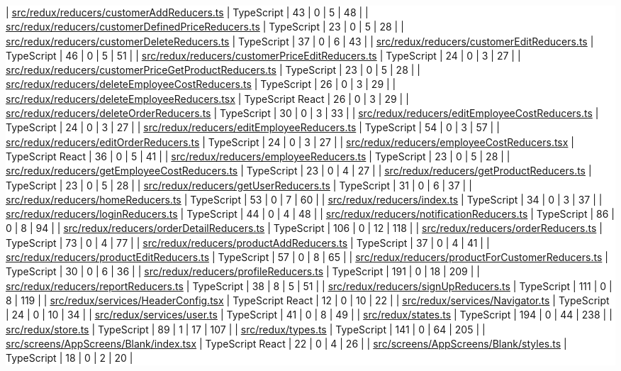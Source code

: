 | [src/redux/reducers/customerAddReducers.ts](/src/redux/reducers/customerAddReducers.ts) | TypeScript | 43 | 0 | 5 | 48 |
| [src/redux/reducers/customerDefinedPriceReducers.ts](/src/redux/reducers/customerDefinedPriceReducers.ts) | TypeScript | 23 | 0 | 5 | 28 |
| [src/redux/reducers/customerDeleteReducers.ts](/src/redux/reducers/customerDeleteReducers.ts) | TypeScript | 37 | 0 | 6 | 43 |
| [src/redux/reducers/customerEditReducers.ts](/src/redux/reducers/customerEditReducers.ts) | TypeScript | 46 | 0 | 5 | 51 |
| [src/redux/reducers/customerPriceEditReducers.ts](/src/redux/reducers/customerPriceEditReducers.ts) | TypeScript | 24 | 0 | 3 | 27 |
| [src/redux/reducers/customerPriceGetProductReducers.ts](/src/redux/reducers/customerPriceGetProductReducers.ts) | TypeScript | 23 | 0 | 5 | 28 |
| [src/redux/reducers/deleteEmployeeCostReducers.ts](/src/redux/reducers/deleteEmployeeCostReducers.ts) | TypeScript | 26 | 0 | 3 | 29 |
| [src/redux/reducers/deleteEmployeeReducers.tsx](/src/redux/reducers/deleteEmployeeReducers.tsx) | TypeScript React | 26 | 0 | 3 | 29 |
| [src/redux/reducers/deleteOrderReducers.ts](/src/redux/reducers/deleteOrderReducers.ts) | TypeScript | 30 | 0 | 3 | 33 |
| [src/redux/reducers/editEmployeeCostReducers.ts](/src/redux/reducers/editEmployeeCostReducers.ts) | TypeScript | 24 | 0 | 3 | 27 |
| [src/redux/reducers/editEmployeeReducers.ts](/src/redux/reducers/editEmployeeReducers.ts) | TypeScript | 54 | 0 | 3 | 57 |
| [src/redux/reducers/editOrderReducers.ts](/src/redux/reducers/editOrderReducers.ts) | TypeScript | 24 | 0 | 3 | 27 |
| [src/redux/reducers/employeeCostReducers.tsx](/src/redux/reducers/employeeCostReducers.tsx) | TypeScript React | 36 | 0 | 5 | 41 |
| [src/redux/reducers/employeeReducers.ts](/src/redux/reducers/employeeReducers.ts) | TypeScript | 23 | 0 | 5 | 28 |
| [src/redux/reducers/getEmployeeCostReducers.ts](/src/redux/reducers/getEmployeeCostReducers.ts) | TypeScript | 23 | 0 | 4 | 27 |
| [src/redux/reducers/getProductReducers.ts](/src/redux/reducers/getProductReducers.ts) | TypeScript | 23 | 0 | 5 | 28 |
| [src/redux/reducers/getUserReducers.ts](/src/redux/reducers/getUserReducers.ts) | TypeScript | 31 | 0 | 6 | 37 |
| [src/redux/reducers/homeReducers.ts](/src/redux/reducers/homeReducers.ts) | TypeScript | 53 | 0 | 7 | 60 |
| [src/redux/reducers/index.ts](/src/redux/reducers/index.ts) | TypeScript | 34 | 0 | 3 | 37 |
| [src/redux/reducers/loginReducers.ts](/src/redux/reducers/loginReducers.ts) | TypeScript | 44 | 0 | 4 | 48 |
| [src/redux/reducers/notificationReducers.ts](/src/redux/reducers/notificationReducers.ts) | TypeScript | 86 | 0 | 8 | 94 |
| [src/redux/reducers/orderDetailReducers.ts](/src/redux/reducers/orderDetailReducers.ts) | TypeScript | 106 | 0 | 12 | 118 |
| [src/redux/reducers/orderReducers.ts](/src/redux/reducers/orderReducers.ts) | TypeScript | 73 | 0 | 4 | 77 |
| [src/redux/reducers/productAddReducers.ts](/src/redux/reducers/productAddReducers.ts) | TypeScript | 37 | 0 | 4 | 41 |
| [src/redux/reducers/productEditReducers.ts](/src/redux/reducers/productEditReducers.ts) | TypeScript | 57 | 0 | 8 | 65 |
| [src/redux/reducers/productForCustomerReducers.ts](/src/redux/reducers/productForCustomerReducers.ts) | TypeScript | 30 | 0 | 6 | 36 |
| [src/redux/reducers/profileReducers.ts](/src/redux/reducers/profileReducers.ts) | TypeScript | 191 | 0 | 18 | 209 |
| [src/redux/reducers/reportReducers.ts](/src/redux/reducers/reportReducers.ts) | TypeScript | 38 | 8 | 5 | 51 |
| [src/redux/reducers/signUpReducers.ts](/src/redux/reducers/signUpReducers.ts) | TypeScript | 111 | 0 | 8 | 119 |
| [src/redux/services/HeaderConfig.tsx](/src/redux/services/HeaderConfig.tsx) | TypeScript React | 12 | 0 | 10 | 22 |
| [src/redux/services/Navigator.ts](/src/redux/services/Navigator.ts) | TypeScript | 24 | 0 | 10 | 34 |
| [src/redux/services/user.ts](/src/redux/services/user.ts) | TypeScript | 41 | 0 | 8 | 49 |
| [src/redux/states.ts](/src/redux/states.ts) | TypeScript | 194 | 0 | 44 | 238 |
| [src/redux/store.ts](/src/redux/store.ts) | TypeScript | 89 | 1 | 17 | 107 |
| [src/redux/types.ts](/src/redux/types.ts) | TypeScript | 141 | 0 | 64 | 205 |
| [src/screens/AppScreens/Blank/index.tsx](/src/screens/AppScreens/Blank/index.tsx) | TypeScript React | 22 | 0 | 4 | 26 |
| [src/screens/AppScreens/Blank/styles.ts](/src/screens/AppScreens/Blank/styles.ts) | TypeScript | 18 | 0 | 2 | 20 |